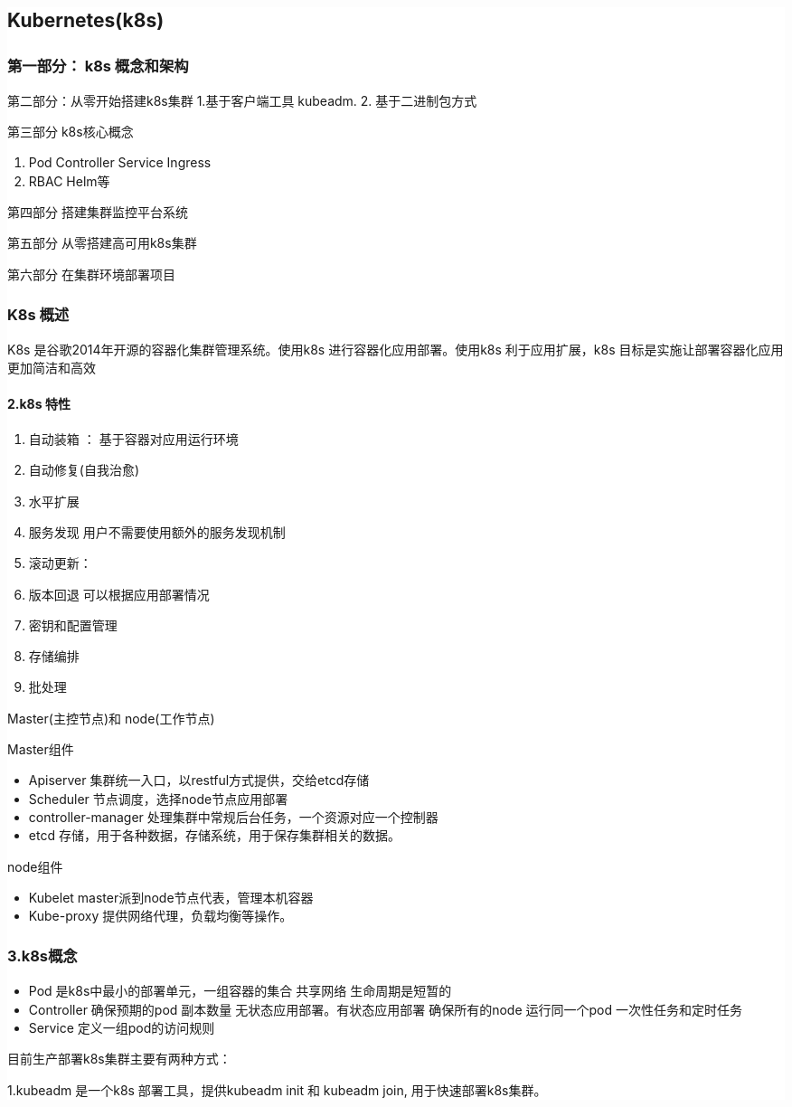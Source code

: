## Kubernetes(k8s)

### 第一部分： k8s 概念和架构

第二部分：从零开始搭建k8s集群 1.基于客户端工具 kubeadm. 2. 基于二进制包方式

第三部分 k8s核心概念

1. Pod Controller Service Ingress 
2. RBAC Helm等

第四部分 搭建集群监控平台系统

第五部分 从零搭建高可用k8s集群

第六部分 在集群环境部署项目

### K8s 概述

K8s 是谷歌2014年开源的容器化集群管理系统。使用k8s 进行容器化应用部署。使用k8s 利于应用扩展，k8s 目标是实施让部署容器化应用更加简洁和高效

#### 2.k8s 特性

1. 自动装箱 ： 基于容器对应用运行环境

2. 自动修复(自我治愈)
3. 水平扩展
4. 服务发现 用户不需要使用额外的服务发现机制
5. 滚动更新：
6. 版本回退 可以根据应用部署情况
7. 密钥和配置管理
8. 存储编排
9. 批处理

Master(主控节点)和 node(工作节点)

Master组件

- Apiserver 集群统一入口，以restful方式提供，交给etcd存储
- Scheduler 节点调度，选择node节点应用部署
- controller-manager 处理集群中常规后台任务，一个资源对应一个控制器
- etcd 存储，用于各种数据，存储系统，用于保存集群相关的数据。

node组件

- Kubelet master派到node节点代表，管理本机容器
- Kube-proxy 提供网络代理，负载均衡等操作。

### 3.k8s概念

- Pod 是k8s中最小的部署单元，一组容器的集合 共享网络 生命周期是短暂的
- Controller 确保预期的pod 副本数量 无状态应用部署。有状态应用部署 确保所有的node 运行同一个pod 一次性任务和定时任务
- Service 定义一组pod的访问规则

目前生产部署k8s集群主要有两种方式：

1.kubeadm  是一个k8s 部署工具，提供kubeadm init 和 kubeadm join, 用于快速部署k8s集群。
